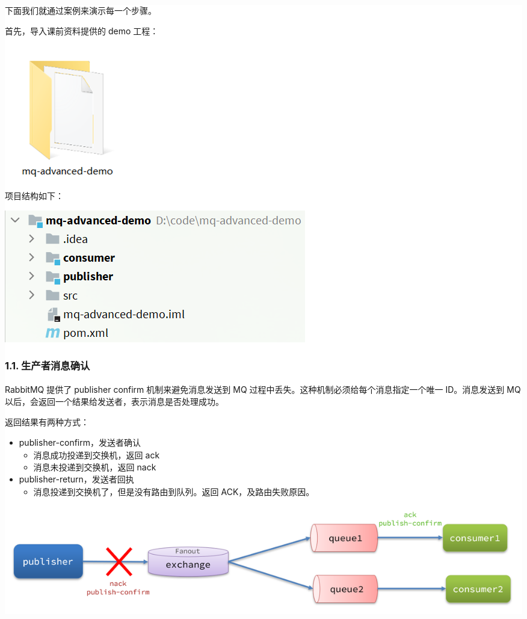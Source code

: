 下面我们就通过案例来演示每一个步骤。

首先，导入课前资料提供的 demo 工程：

![](<assets/1740016784919.png>)

项目结构如下：

![](<assets/1740016785181.png>)

### 1.1. 生产者消息确认

RabbitMQ 提供了 publisher confirm 机制来避免消息发送到 MQ 过程中丢失。这种机制必须给每个消息指定一个唯一 ID。消息发送到 MQ 以后，会返回一个结果给发送者，表示消息是否处理成功。

返回结果有两种方式：

*   publisher-confirm，发送者确认
    *   消息成功投递到交换机，返回 ack
    *   消息未投递到交换机，返回 nack
*   publisher-return，发送者回执
    *   消息投递到交换机了，但是没有路由到队列。返回 ACK，及路由失败原因。

![](<assets/1740016785364.png>)
